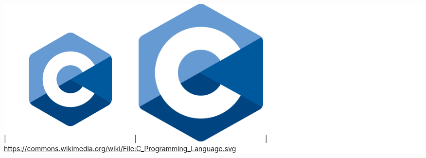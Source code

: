 | <img src="/images/svg/c.svg" width="256" />                                  | <img src="/images/reference/c.png" width="256" />                                      | https://commons.wikimedia.org/wiki/File:C_Programming_Language.svg